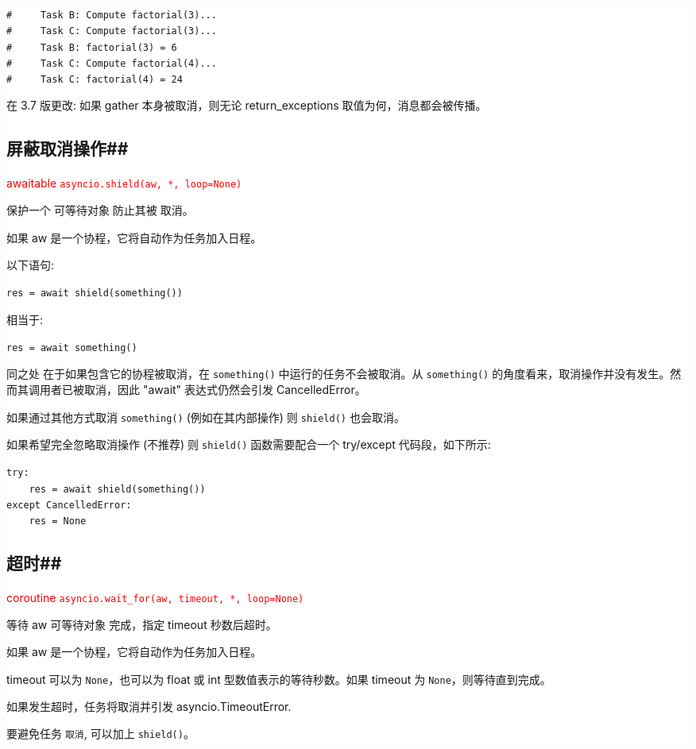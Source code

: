 	#     Task B: Compute factorial(3)...
	#     Task C: Compute factorial(3)...
	#     Task B: factorial(3) = 6
	#     Task C: Compute factorial(4)...
	#     Task C: factorial(4) = 24

  在 3.7 版更改: 如果 gather 本身被取消，则无论 return_exceptions 取值为何，消息都会被传播。

## 屏蔽取消操作##

<font color='red'>awaitable `asyncio.shield(aw, *, loop=None)`</font>

  保护一个 可等待对象 防止其被 取消。

  如果 aw 是一个协程，它将自动作为任务加入日程。

  以下语句:

  	res = await shield(something())

  相当于:

	res = await something()


  同之处 在于如果包含它的协程被取消，在 `something()` 中运行的任务不会被取消。从 `something()` 的角度看来，取消操作并没有发生。然而其调用者已被取消，因此 "await" 表达式仍然会引发 CancelledError。

  如果通过其他方式取消 `something()` (例如在其内部操作) 则 `shield()` 也会取消。

  如果希望完全忽略取消操作 (不推荐) 则 `shield()` 函数需要配合一个 try/except 代码段，如下所示:

	try:
	    res = await shield(something())
	except CancelledError:
	    res = None

## 超时##

<font color='red'>coroutine `asyncio.wait_for(aw, timeout, *, loop=None)`</font>

  等待 aw 可等待对象 完成，指定 timeout 秒数后超时。

  如果 aw 是一个协程，它将自动作为任务加入日程。

  timeout 可以为 `None`，也可以为 float 或 int 型数值表示的等待秒数。如果 timeout 为 `None`，则等待直到完成。
 
  如果发生超时，任务将取消并引发 asyncio.TimeoutError.

  要避免任务 `取消`, 可以加上 `shield()`。
